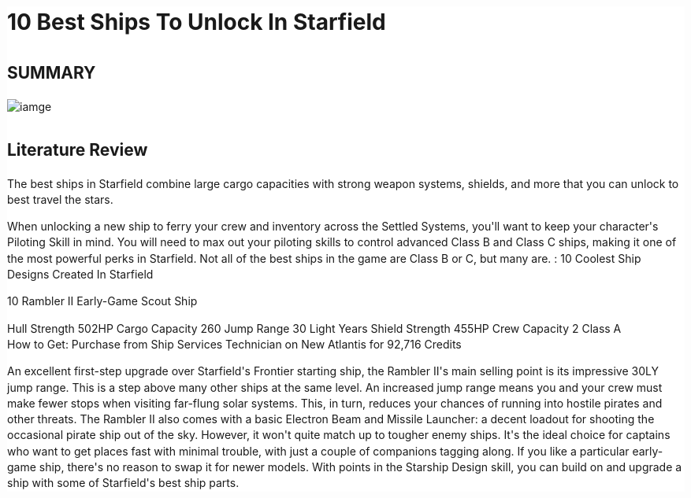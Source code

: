 # 10 Best Ships To Unlock In Starfield


## SUMMARY 

![iamge](https://static1.srcdn.com/wordpress/wp-content/uploads/2023/09/7-10-best-ships-to-unlock-in-starfield-3.jpg)

## Literature Review

The best ships in Starfield combine large cargo capacities with strong weapon systems, shields, and more that you can unlock to best travel the stars.





When unlocking a new ship to ferry your crew and inventory across the Settled Systems, you&#39;ll want to keep your character&#39;s Piloting Skill in mind. You will need to max out your piloting skills to control advanced Class B and Class C ships, making it one of the most powerful perks in Starfield. Not all of the best ships in the game are Class B or C, but many are.
 : 10 Coolest Ship Designs Created In Starfield









 








 10  Rambler II 
Early-Game Scout Ship


 







  Hull Strength   502HP    Cargo Capacity   260    Jump Range   30 Light Years    Shield Strength   455HP    Crew Capacity   2    Class   A    
How to Get:
 Purchase from Ship Services Technician on New Atlantis for 92,716 Credits 

An excellent first-step upgrade over Starfield&#39;s Frontier starting ship, the Rambler II&#39;s main selling point is its impressive 30LY jump range. This is a step above many other ships at the same level. An increased jump range means you and your crew must make fewer stops when visiting far-flung solar systems. This, in turn, reduces your chances of running into hostile pirates and other threats.
The Rambler II also comes with a basic Electron Beam and Missile Launcher: a decent loadout for shooting the occasional pirate ship out of the sky. However, it won&#39;t quite match up to tougher enemy ships. It&#39;s the ideal choice for captains who want to get places fast with minimal trouble, with just a couple of companions tagging along.
If you like a particular early-game ship, there&#39;s no reason to swap it for newer models. With points in the Starship Design skill, you can build on and upgrade a ship with some of Starfield&#39;s best ship parts. 
